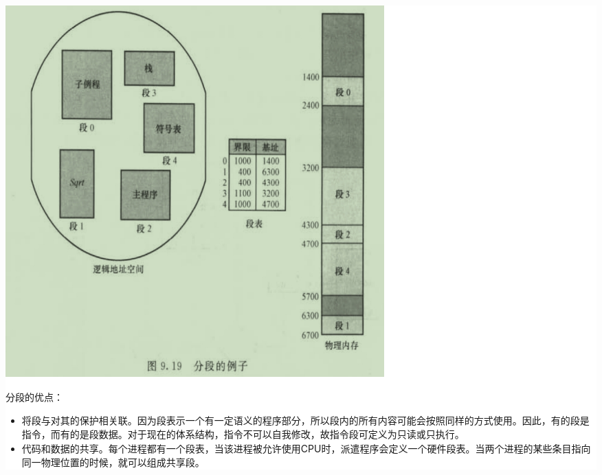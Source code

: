 <img src="img/Memory/img6.png" style="zoom:67%;" />

分段的优点：

- 将段与对其的保护相关联。因为段表示一个有一定语义的程序部分，所以段内的所有内容可能会按照同样的方式使用。因此，有的段是指令，而有的是段数据。对于现在的体系结构，指令不可以自我修改，故指令段可定义为只读或只执行。
- 代码和数据的共享。每个进程都有一个段表，当该进程被允许使用CPU时，派遣程序会定义一个硬件段表。当两个进程的某些条目指向同一物理位置的时候，就可以组成共享段。
